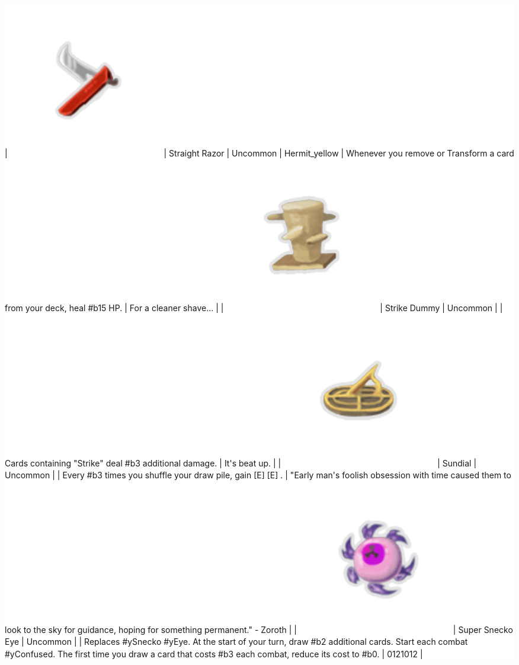 | ![](downfall/relics/hermit-StraightRazor.png) | Straight Razor | Uncommon | Hermit_yellow | Whenever you remove or Transform a card from your deck, heal #b15 HP. | For a cleaner shave... |
| ![](slay-the-spire/relics/StrikeDummy.png) | Strike Dummy | Uncommon |  | Cards containing "Strike" deal #b3 additional damage. | It's beat up. |
| ![](slay-the-spire/relics/Sundial.png) | Sundial | Uncommon |  | Every #b3 times you shuffle your draw pile, gain [E] [E] . | "Early man's foolish obsession with time caused them to look to the sky for guidance, hoping for something permanent." - Zoroth |
| ![](downfall/relics/sneckomod-SuperSneckoEye.png) | Super Snecko Eye | Uncommon |  | Replaces #ySnecko #yEye. At the start of your turn, draw #b2 additional cards. Start each combat #yConfused. The first time you draw a card that costs #b3 each combat, reduce its cost to #b0. | 0121012 |